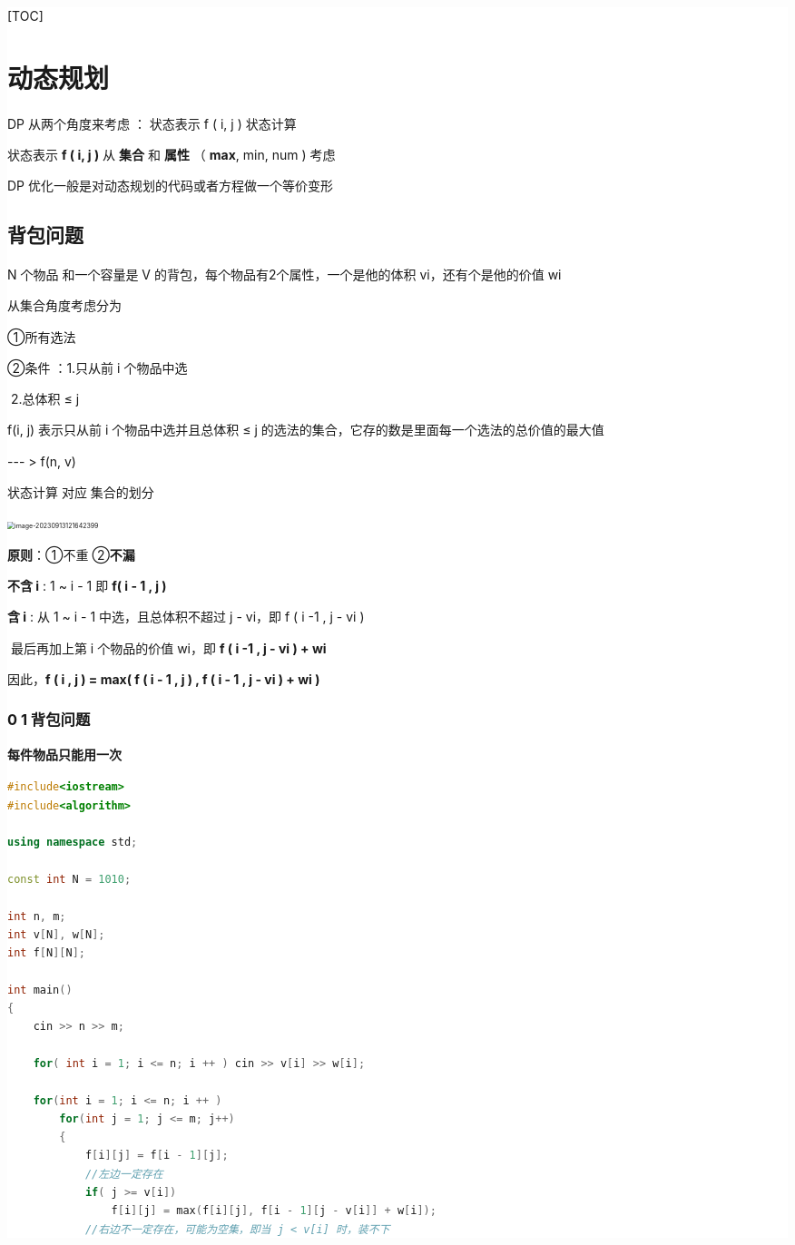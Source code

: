 [TOC]

# **动态规划**

DP 从两个角度来考虑 ： 状态表示 f ( i, j )   状态计算

状态表示 **f ( i, j )** 从 **集合** 和 **属性** （ **max**, min, num ) 考虑

DP 优化一般是对动态规划的代码或者方程做一个等价变形

## **背包问题**

N 个物品 和一个容量是 V 的背包，每个物品有2个属性，一个是他的体积 vi，还有个是他的价值 wi 

从集合角度考虑分为

①所有选法

②条件 ：1.只从前 i 个物品中选

​	2.总体积 ≤ j

f(i, j) 表示只从前 i 个物品中选并且总体积 ≤ j 的选法的集合，它存的数是里面每一个选法的总价值的最大值

--- >  f(n, v)

状态计算 对应 集合的划分

<img src="../typora pictures/image-20230913121642399.png" alt="image-20230913121642399" style="zoom:50%;" />

**原则**：①不重 ②**不漏**

**不含 i** : 1 ~ i - 1   即 **f( i - 1 , j )**

**含 i** : 从 1 ~ i - 1 中选，且总体积不超过 j - vi，即 f ( i -1 , j - vi )

​	最后再加上第 i 个物品的价值 wi，即 **f ( i -1 , j - vi ) + wi**

因此，**f ( i , j ) = max( f ( i - 1 , j ) , f ( i - 1 , j - vi ) + wi )**

### 0 1 背包问题

**每件物品只能用一次**

```c++
#include<iostream>
#include<algorithm>

using namespace std;

const int N = 1010;

int n, m;
int v[N], w[N];
int f[N][N];

int main()
{
    cin >> n >> m;

    for( int i = 1; i <= n; i ++ ) cin >> v[i] >> w[i];

    for(int i = 1; i <= n; i ++ )
        for(int j = 1; j <= m; j++)
        {
            f[i][j] = f[i - 1][j];
            //左边一定存在
            if( j >= v[i])
                f[i][j] = max(f[i][j], f[i - 1][j - v[i]] + w[i]);
            //右边不一定存在，可能为空集，即当 j < v[i] 时，装不下
```